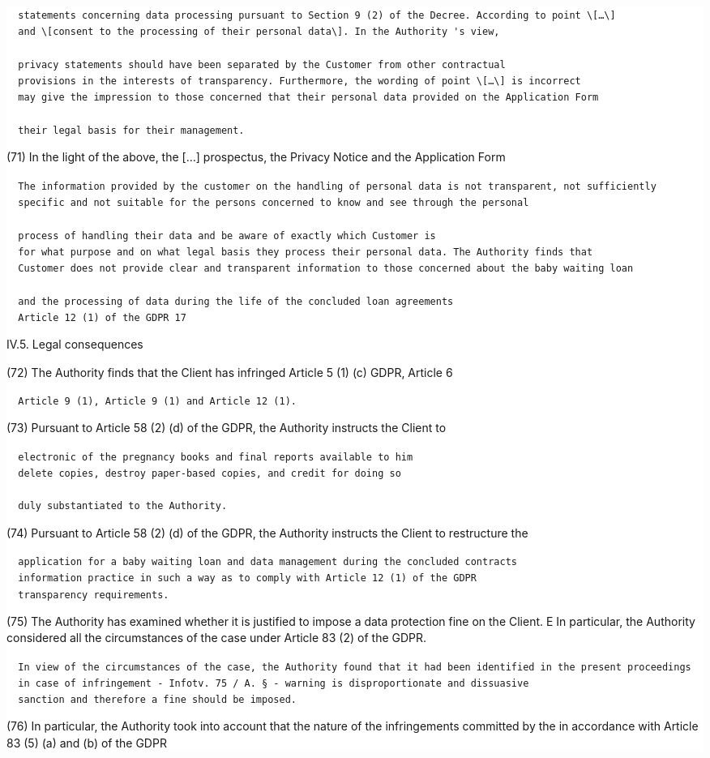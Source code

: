       statements concerning data processing pursuant to Section 9 (2) of the Decree. According to point \[…\]
      and \[consent to the processing of their personal data\]. In the Authority 's view,

      privacy statements should have been separated by the Customer from other contractual
      provisions in the interests of transparency. Furthermore, the wording of point \[…\] is incorrect
      may give the impression to those concerned that their personal data provided on the Application Form

      their legal basis for their management.

(71) In the light of the above, the \[…\] prospectus, the Privacy Notice and the Application Form

      The information provided by the customer on the handling of personal data is not transparent, not sufficiently
      specific and not suitable for the persons concerned to know and see through the personal

      process of handling their data and be aware of exactly which Customer is
      for what purpose and on what legal basis they process their personal data. The Authority finds that
      Customer does not provide clear and transparent information to those concerned about the baby waiting loan

      and the processing of data during the life of the concluded loan agreements
      Article 12 (1) of the GDPR 17

IV.5. Legal consequences

(72) The Authority finds that the Client has infringed Article 5 (1) (c) GDPR, Article 6

      Article 9 (1), Article 9 (1) and Article 12 (1).

(73) Pursuant to Article 58 (2) (d) of the GDPR, the Authority instructs the Client to

      electronic of the pregnancy books and final reports available to him
      delete copies, destroy paper-based copies, and credit for doing so

      duly substantiated to the Authority.

(74) Pursuant to Article 58 (2) (d) of the GDPR, the Authority instructs the Client to restructure the

      application for a baby waiting loan and data management during the concluded contracts
      information practice in such a way as to comply with Article 12 (1) of the GDPR
      transparency requirements.

(75) The Authority has examined whether it is justified to impose a data protection fine on the Client. E
      In particular, the Authority considered all the circumstances of the case under Article 83 (2) of the GDPR.

      In view of the circumstances of the case, the Authority found that it had been identified in the present proceedings
      in case of infringement - Infotv. 75 / A. § - warning is disproportionate and dissuasive
      sanction and therefore a fine should be imposed.

(76) In particular, the Authority took into account that the nature of the infringements committed by the
      in accordance with Article 83 (5) (a) and (b) of the GDPR
